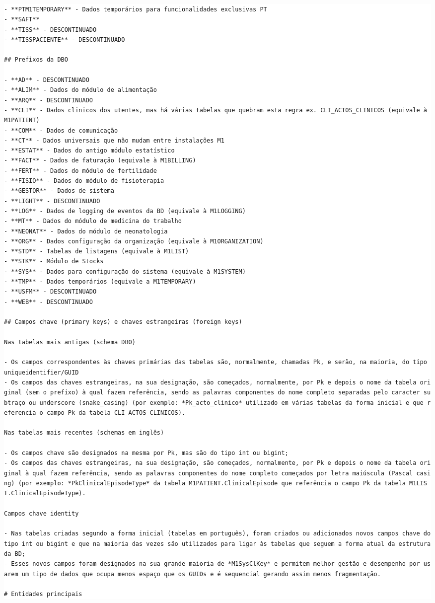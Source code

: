 ```mermaid
- **PTM1TEMPORARY** - Dados temporários para funcionalidades exclusivas PT
- **SAFT**
- **TISS** - DESCONTINUADO
- **TISSPACIENTE** - DESCONTINUADO

## Prefixos da DBO

- **AD** - DESCONTINUADO
- **ALIM** - Dados do módulo de alimentação
- **ARQ** - DESCONTINUADO
- **CLI** - Dados clinicos dos utentes, mas há várias tabelas que quebram esta regra ex. CLI_ACTOS_CLINICOS (equivale à M1PATIENT)
- **COM** - Dados de comunicação
- **CT** - Dados universais que não mudam entre instalações M1
- **ESTAT** - Dados do antigo módulo estatístico
- **FACT** - Dados de faturação (equivale à M1BILLING)
- **FERT** - Dados do módulo de fertilidade
- **FISIO** - Dados do módulo de fisioterapia
- **GESTOR** - Dados de sistema
- **LIGHT** - DESCONTINUADO
- **LOG** - Dados de logging de eventos da BD (equivale à M1LOGGING)
- **MT** - Dados do módulo de medicina do trabalho
- **NEONAT** - Dados do módulo de neonatologia
- **ORG** - Dados configuração da organização (equivale à M1ORGANIZATION)
- **STD** - Tabelas de listagens (equivale à M1LIST)
- **STK** - Módulo de Stocks
- **SYS** - Dados para configuração do sistema (equivale à M1SYSTEM)
- **TMP** - Dados temporários (equivale a M1TEMPORARY)
- **USFM** - DESCONTINUADO
- **WEB** - DESCONTINUADO

## Campos chave (primary keys) e chaves estrangeiras (foreign keys)

Nas tabelas mais antigas (schema DBO)

- Os campos correspondentes às chaves primárias das tabelas são, normalmente, chamadas Pk, e serão, na maioria, do tipo uniqueidentifier/GUID
- Os campos das chaves estrangeiras, na sua designação, são começados, normalmente, por Pk e depois o nome da tabela original (sem o prefixo) à qual fazem referência, sendo as palavras componentes do nome completo separadas pelo caracter subtraço ou underscore (snake_casing) (por exemplo: *Pk_acto_clinico* utilizado em várias tabelas da forma inicial e que referencia o campo Pk da tabela CLI_ACTOS_CLINICOS).

Nas tabelas mais recentes (schemas em inglês)

- Os campos chave são designados na mesma por Pk, mas são do tipo int ou bigint;
- Os campos das chaves estrangeiras, na sua designação, são começados, normalmente, por Pk e depois o nome da tabela original à qual fazem referência, sendo as palavras componentes do nome completo começados por letra maiúscula (Pascal casing) (por exemplo: *PkClinicalEpisodeType* da tabela M1PATIENT.ClinicalEpisode que referência o campo Pk da tabela M1LIST.ClinicalEpisodeType).

Campos chave identity

- Nas tabelas criadas segundo a forma inicial (tabelas em português), foram criados ou adicionados novos campos chave do tipo int ou bigint e que na maioria das vezes são utilizados para ligar às tabelas que seguem a forma atual da estrutura da BD;
- Esses novos campos foram designados na sua grande maioria de *M1SysClKey* e permitem melhor gestão e desempenho por usarem um tipo de dados que ocupa menos espaço que os GUIDs e é sequencial gerando assim menos fragmentação.

# Entidades principais

```